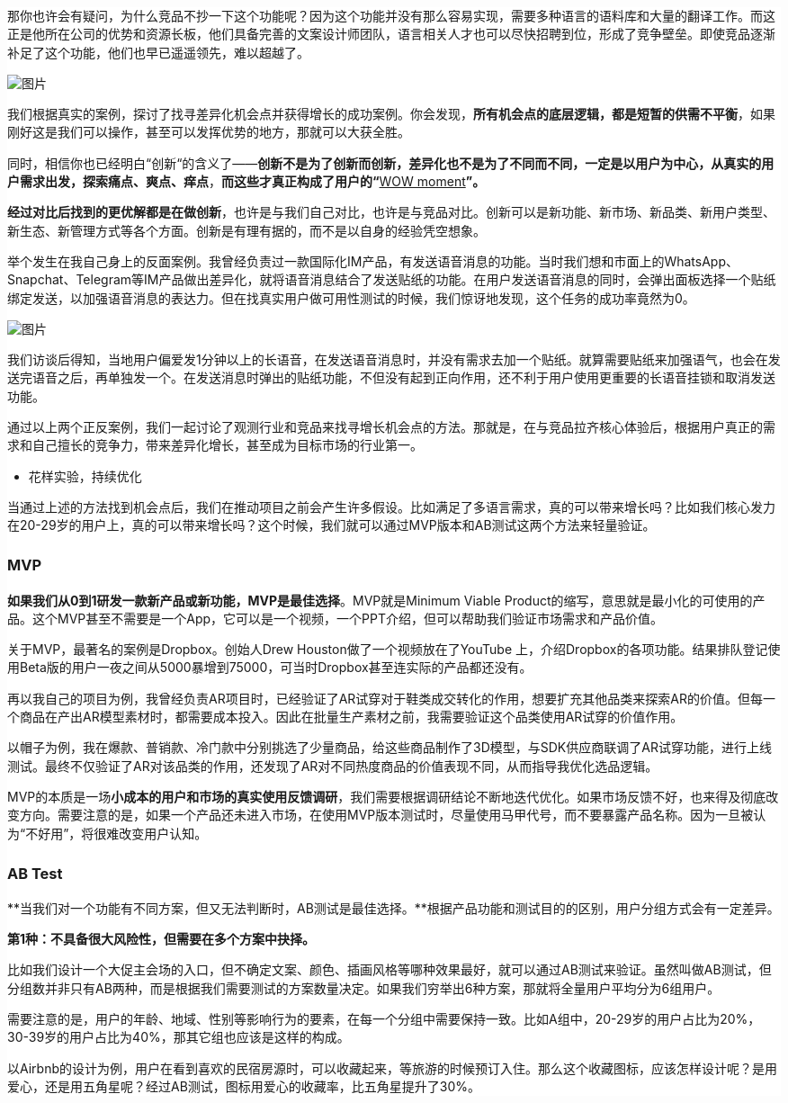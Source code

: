 那你也许会有疑问，为什么竞品不抄一下这个功能呢？因为这个功能并没有那么容易实现，需要多种语言的语料库和大量的翻译工作。而这正是他所在公司的优势和资源长板，他们具备完善的文案设计师团队，语言相关人才也可以尽快招聘到位，形成了竞争壁垒。即使竞品逐渐补足了这个功能，他们也早已遥遥领先，难以超越了。

![图片](https://learn.lianglianglee.com/%e4%b8%93%e6%a0%8f/%e5%a4%a7%e5%8e%82%e8%ae%be%e8%ae%a1%e8%bf%9b%e9%98%b6%e5%ae%9e%e6%88%98%e8%af%be/assets/70855fa3ef274f23ab6455660535c915.jpg)

我们根据真实的案例，探讨了找寻差异化机会点并获得增长的成功案例。你会发现，**所有机会点的底层逻辑，都是短暂的供需不平衡**，如果刚好这是我们可以操作，甚至可以发挥优势的地方，那就可以大获全胜。

同时，相信你也已经明白“创新“的含义了——**创新不是为了创新而创新，差异化也不是为了不同而不同，一定是以用户为中心，从真实的用户需求出发，探索痛点、爽点、痒点**，**而这些才真正构成了用户的“**[WOW moment](https://time.geekbang.org/column/article/536612)**”。**

**经过对比后找到的更优解都是在做创新**，也许是与我们自己对比，也许是与竞品对比。创新可以是新功能、新市场、新品类、新用户类型、新生态、新管理方式等各个方面。创新是有理有据的，而不是以自身的经验凭空想象。

举个发生在我自己身上的反面案例。我曾经负责过一款国际化IM产品，有发送语音消息的功能。当时我们想和市面上的WhatsApp、Snapchat、Telegram等IM产品做出差异化，就将语音消息结合了发送贴纸的功能。在用户发送语音消息的同时，会弹出面板选择一个贴纸绑定发送，以加强语音消息的表达力。但在找真实用户做可用性测试的时候，我们惊讶地发现，这个任务的成功率竟然为0。

![图片](https://learn.lianglianglee.com/%e4%b8%93%e6%a0%8f/%e5%a4%a7%e5%8e%82%e8%ae%be%e8%ae%a1%e8%bf%9b%e9%98%b6%e5%ae%9e%e6%88%98%e8%af%be/assets/8a4d4dafa34545b9af26fbbab7b0146b.jpg)

我们访谈后得知，当地用户偏爱发1分钟以上的长语音，在发送语音消息时，并没有需求去加一个贴纸。就算需要贴纸来加强语气，也会在发送完语音之后，再单独发一个。在发送消息时弹出的贴纸功能，不但没有起到正向作用，还不利于用户使用更重要的长语音挂锁和取消发送功能。

通过以上两个正反案例，我们一起讨论了观测行业和竞品来找寻增长机会点的方法。那就是，在与竞品拉齐核心体验后，根据用户真正的需求和自己擅长的竞争力，带来差异化增长，甚至成为目标市场的行业第一。

* 花样实验，持续优化

当通过上述的方法找到机会点后，我们在推动项目之前会产生许多假设。比如满足了多语言需求，真的可以带来增长吗？比如我们核心发力在20-29岁的用户上，真的可以带来增长吗？这个时候，我们就可以通过MVP版本和AB测试这两个方法来轻量验证。

### MVP

**如果我们从0到1研发一款新产品或新功能，MVP是最佳选择**。MVP就是Minimum Viable Product的缩写，意思就是最小化的可使用的产品。这个MVP甚至不需要是一个App，它可以是一个视频，一个PPT介绍，但可以帮助我们验证市场需求和产品价值。

关于MVP，最著名的案例是Dropbox。创始人Drew Houston做了一个视频放在了YouTube 上，介绍Dropbox的各项功能。结果排队登记使用Beta版的用户一夜之间从5000暴增到75000，可当时Dropbox甚至连实际的产品都还没有。

再以我自己的项目为例，我曾经负责AR项目时，已经验证了AR试穿对于鞋类成交转化的作用，想要扩充其他品类来探索AR的价值。但每一个商品在产出AR模型素材时，都需要成本投入。因此在批量生产素材之前，我需要验证这个品类使用AR试穿的价值作用。

以帽子为例，我在爆款、普销款、冷门款中分别挑选了少量商品，给这些商品制作了3D模型，与SDK供应商联调了AR试穿功能，进行上线测试。最终不仅验证了AR对该品类的作用，还发现了AR对不同热度商品的价值表现不同，从而指导我优化选品逻辑。

MVP的本质是一场**小成本的用户和市场的真实使用反馈调研**，我们需要根据调研结论不断地迭代优化。如果市场反馈不好，也来得及彻底改变方向。需要注意的是，如果一个产品还未进入市场，在使用MVP版本测试时，尽量使用马甲代号，而不要暴露产品名称。因为一旦被认为“不好用”，将很难改变用户认知。

### AB Test

**当我们对一个功能有不同方案，但又无法判断时，AB测试是最佳选择。**根据产品功能和测试目的的区别，用户分组方式会有一定差异。

**第1种：不具备很大风险性，但需要在多个方案中抉择。**

比如我们设计一个大促主会场的入口，但不确定文案、颜色、插画风格等哪种效果最好，就可以通过AB测试来验证。虽然叫做AB测试，但分组数并非只有AB两种，而是根据我们需要测试的方案数量决定。如果我们穷举出6种方案，那就将全量用户平均分为6组用户。

需要注意的是，用户的年龄、地域、性别等影响行为的要素，在每一个分组中需要保持一致。比如A组中，20-29岁的用户占比为20%，30-39岁的用户占比为40%，那其它组也应该是这样的构成。

以Airbnb的设计为例，用户在看到喜欢的民宿房源时，可以收藏起来，等旅游的时候预订入住。那么这个收藏图标，应该怎样设计呢？是用爱心，还是用五角星呢？经过AB测试，图标用爱心的收藏率，比五角星提升了30%。

